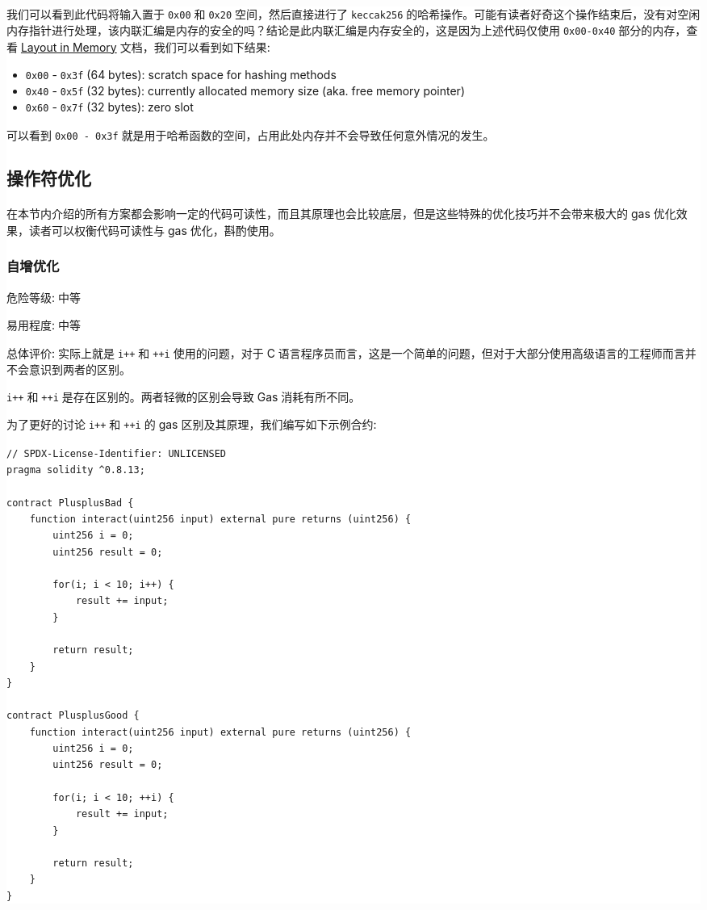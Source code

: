 我们可以看到此代码将输入置于 `0x00` 和 `0x20` 空间，然后直接进行了 `keccak256` 的哈希操作。可能有读者好奇这个操作结束后，没有对空闲内存指针进行处理，该内联汇编是内存的安全的吗？结论是此内联汇编是内存安全的，这是因为上述代码仅使用 `0x00-0x40` 部分的内存，查看 [Layout in Memory](https://docs.soliditylang.org/en/latest/internals/layout_in_memory.html#layout-in-memory) 文档，我们可以看到如下结果:

- `0x00` - `0x3f` (64 bytes): scratch space for hashing methods
- `0x40` - `0x5f` (32 bytes): currently allocated memory size (aka. free memory pointer)
- `0x60` - `0x7f` (32 bytes): zero slot

可以看到 `0x00 - 0x3f` 就是用于哈希函数的空间，占用此处内存并不会导致任何意外情况的发生。

## 操作符优化

在本节内介绍的所有方案都会影响一定的代码可读性，而且其原理也会比较底层，但是这些特殊的优化技巧并不会带来极大的 gas 优化效果，读者可以权衡代码可读性与 gas 优化，斟酌使用。

### 自增优化

危险等级: 中等

易用程度: 中等

总体评价: 实际上就是 `i++` 和 `++i` 使用的问题，对于 C 语言程序员而言，这是一个简单的问题，但对于大部分使用高级语言的工程师而言并不会意识到两者的区别。

`i++` 和 `++i` 是存在区别的。两者轻微的区别会导致 Gas 消耗有所不同。

为了更好的讨论 `i++` 和 `++i` 的 gas 区别及其原理，我们编写如下示例合约:

```solidity
// SPDX-License-Identifier: UNLICENSED
pragma solidity ^0.8.13;

contract PlusplusBad {
    function interact(uint256 input) external pure returns (uint256) {
        uint256 i = 0;
        uint256 result = 0;

        for(i; i < 10; i++) {
            result += input;
        }

        return result;
    }
}

contract PlusplusGood {
    function interact(uint256 input) external pure returns (uint256) {
        uint256 i = 0;
        uint256 result = 0;

        for(i; i < 10; ++i) {
            result += input;
        }

        return result;
    }
}
```
